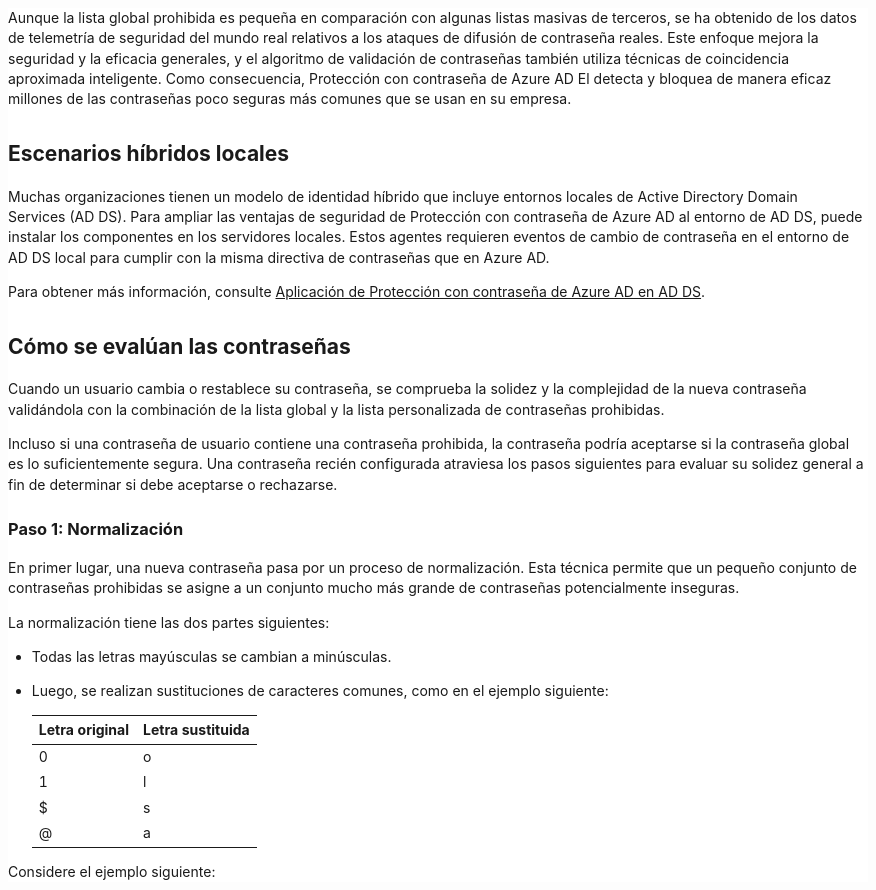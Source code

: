 Aunque la lista global prohibida es pequeña en comparación con algunas listas masivas de terceros, se ha obtenido de los datos de telemetría de seguridad del mundo real relativos a los ataques de difusión de contraseña reales. Este enfoque mejora la seguridad y la eficacia generales, y el algoritmo de validación de contraseñas también utiliza técnicas de coincidencia aproximada inteligente. Como consecuencia, Protección con contraseña de Azure AD El detecta y bloquea de manera eficaz millones de las contraseñas poco seguras más comunes que se usan en su empresa.

## <a name="on-premises-hybrid-scenarios"></a>Escenarios híbridos locales

Muchas organizaciones tienen un modelo de identidad híbrido que incluye entornos locales de Active Directory Domain Services (AD DS). Para ampliar las ventajas de seguridad de Protección con contraseña de Azure AD al entorno de AD DS, puede instalar los componentes en los servidores locales. Estos agentes requieren eventos de cambio de contraseña en el entorno de AD DS local para cumplir con la misma directiva de contraseñas que en Azure AD.

Para obtener más información, consulte [Aplicación de Protección con contraseña de Azure AD en AD DS](concept-password-ban-bad-on-premises.md).

## <a name="how-are-passwords-evaluated"></a>Cómo se evalúan las contraseñas

Cuando un usuario cambia o restablece su contraseña, se comprueba la solidez y la complejidad de la nueva contraseña validándola con la combinación de la lista global y la lista personalizada de contraseñas prohibidas.

Incluso si una contraseña de usuario contiene una contraseña prohibida, la contraseña podría aceptarse si la contraseña global es lo suficientemente segura. Una contraseña recién configurada atraviesa los pasos siguientes para evaluar su solidez general a fin de determinar si debe aceptarse o rechazarse.

### <a name="step-1-normalization"></a>Paso 1: Normalización

En primer lugar, una nueva contraseña pasa por un proceso de normalización. Esta técnica permite que un pequeño conjunto de contraseñas prohibidas se asigne a un conjunto mucho más grande de contraseñas potencialmente inseguras.

La normalización tiene las dos partes siguientes:

* Todas las letras mayúsculas se cambian a minúsculas.
* Luego, se realizan sustituciones de caracteres comunes, como en el ejemplo siguiente:

   | Letra original | Letra sustituida |
   |-----------------|--------------------|
   | 0               | o                  |
   | 1               | l                  |
   | $               | s                  |
   | \@              | a                  |

Considere el ejemplo siguiente:
